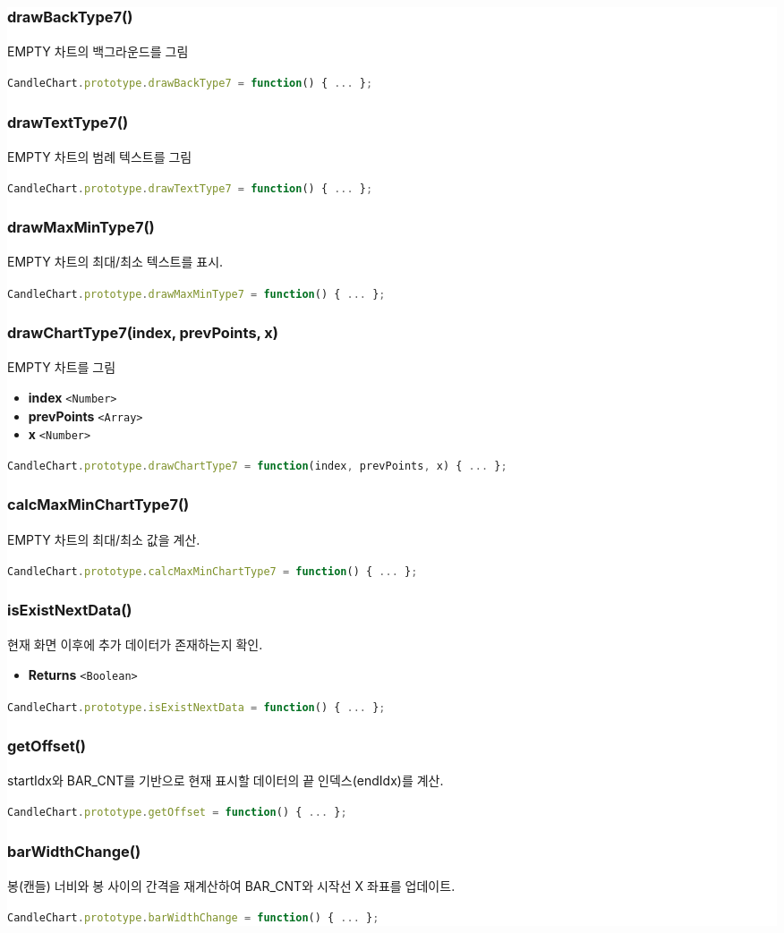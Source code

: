 ### drawBackType7()  
EMPTY 차트의 백그라운드를 그림
```js
CandleChart.prototype.drawBackType7 = function() { ... };
```

### drawTextType7()  
EMPTY 차트의 범례 텍스트를 그림
```js
CandleChart.prototype.drawTextType7 = function() { ... };
```

### drawMaxMinType7()  
EMPTY 차트의 최대/최소 텍스트를 표시.
```js
CandleChart.prototype.drawMaxMinType7 = function() { ... };
```

### drawChartType7(index, prevPoints, x)  
EMPTY 차트를 그림

- **index** `<Number> ` 
- **prevPoints** `<Array>  `
- **x** `<Number> ` 
```js
CandleChart.prototype.drawChartType7 = function(index, prevPoints, x) { ... };
```

### calcMaxMinChartType7()  
EMPTY 차트의 최대/최소 값을 계산.
```js
CandleChart.prototype.calcMaxMinChartType7 = function() { ... };
```

### isExistNextData()  
현재 화면 이후에 추가 데이터가 존재하는지 확인.

- **Returns** `<Boolean>  `
```js
CandleChart.prototype.isExistNextData = function() { ... };
```

### getOffset()  
startIdx와 BAR_CNT를 기반으로 현재 표시할 데이터의 끝 인덱스(endIdx)를 계산.
```js
CandleChart.prototype.getOffset = function() { ... };
```

### barWidthChange()  
봉(캔들) 너비와 봉 사이의 간격을 재계산하여 BAR_CNT와 시작선 X 좌표를 업데이트.
```js
CandleChart.prototype.barWidthChange = function() { ... };
```
